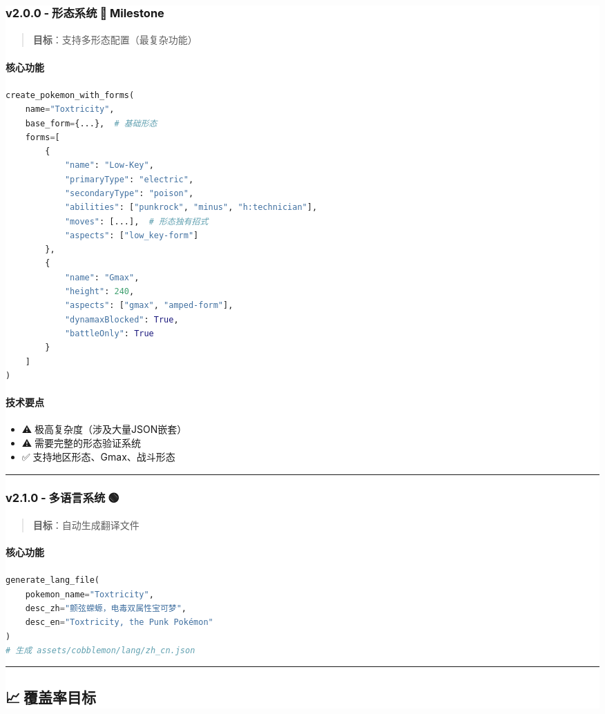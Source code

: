 
### **v2.0.0 - 形态系统** 🌟 Milestone
> **目标**：支持多形态配置（最复杂功能）

#### 核心功能
```python
create_pokemon_with_forms(
    name="Toxtricity",
    base_form={...},  # 基础形态
    forms=[
        {
            "name": "Low-Key",
            "primaryType": "electric",
            "secondaryType": "poison",
            "abilities": ["punkrock", "minus", "h:technician"],
            "moves": [...],  # 形态独有招式
            "aspects": ["low_key-form"]
        },
        {
            "name": "Gmax",
            "height": 240,
            "aspects": ["gmax", "amped-form"],
            "dynamaxBlocked": True,
            "battleOnly": True
        }
    ]
)
```

#### 技术要点
- ⚠️ 极高复杂度（涉及大量JSON嵌套）
- ⚠️ 需要完整的形态验证系统
- ✅ 支持地区形态、Gmax、战斗形态

---

### **v2.1.0 - 多语言系统** 🟢
> **目标**：自动生成翻译文件

#### 核心功能
```python
generate_lang_file(
    pokemon_name="Toxtricity",
    desc_zh="颤弦蝾螈，电毒双属性宝可梦",
    desc_en="Toxtricity, the Punk Pokémon"
)
# 生成 assets/cobblemon/lang/zh_cn.json
```

---

## 📈 覆盖率目标
